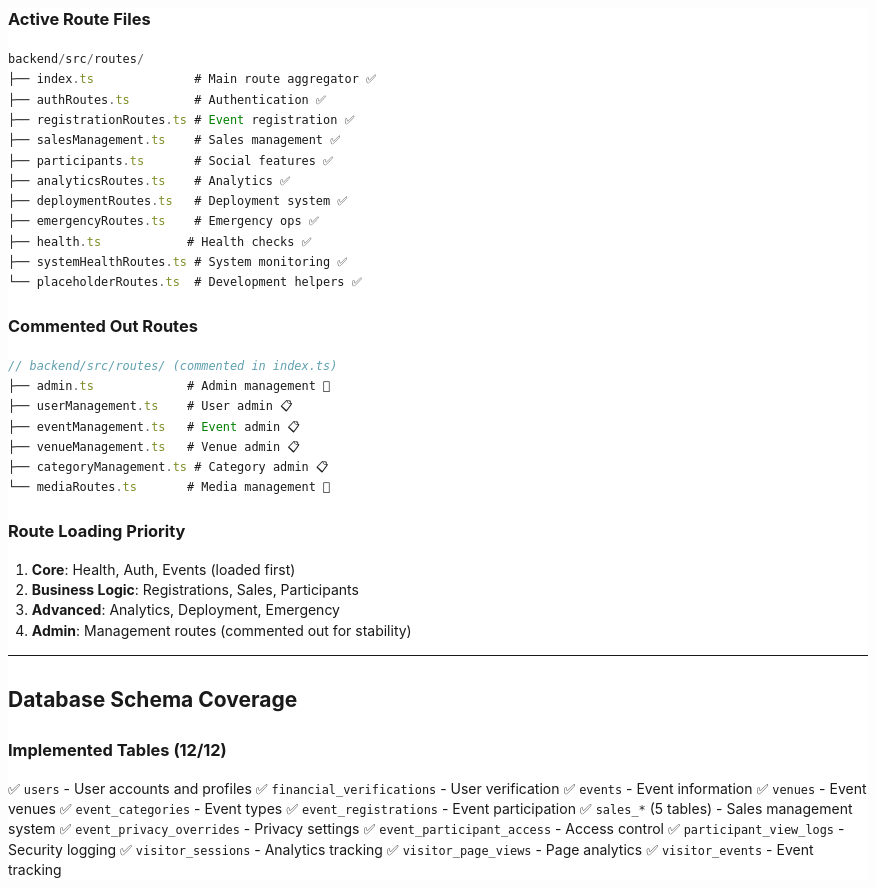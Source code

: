 ### **Active Route Files**
```typescript
backend/src/routes/
├── index.ts              # Main route aggregator ✅
├── authRoutes.ts         # Authentication ✅
├── registrationRoutes.ts # Event registration ✅
├── salesManagement.ts    # Sales management ✅
├── participants.ts       # Social features ✅
├── analyticsRoutes.ts    # Analytics ✅
├── deploymentRoutes.ts   # Deployment system ✅
├── emergencyRoutes.ts    # Emergency ops ✅
├── health.ts            # Health checks ✅
├── systemHealthRoutes.ts # System monitoring ✅
└── placeholderRoutes.ts  # Development helpers ✅
```

### **Commented Out Routes**
```typescript
// backend/src/routes/ (commented in index.ts)
├── admin.ts             # Admin management 🔄
├── userManagement.ts    # User admin 📋
├── eventManagement.ts   # Event admin 📋
├── venueManagement.ts   # Venue admin 📋
├── categoryManagement.ts # Category admin 📋
└── mediaRoutes.ts       # Media management 🔄
```

### **Route Loading Priority**
1. **Core**: Health, Auth, Events (loaded first)
2. **Business Logic**: Registrations, Sales, Participants
3. **Advanced**: Analytics, Deployment, Emergency
4. **Admin**: Management routes (commented out for stability)

---

## **Database Schema Coverage**

### **Implemented Tables (12/12)**
✅ `users` - User accounts and profiles
✅ `financial_verifications` - User verification
✅ `events` - Event information
✅ `venues` - Event venues
✅ `event_categories` - Event types
✅ `event_registrations` - Event participation
✅ `sales_*` (5 tables) - Sales management system
✅ `event_privacy_overrides` - Privacy settings
✅ `event_participant_access` - Access control
✅ `participant_view_logs` - Security logging
✅ `visitor_sessions` - Analytics tracking
✅ `visitor_page_views` - Page analytics
✅ `visitor_events` - Event tracking
